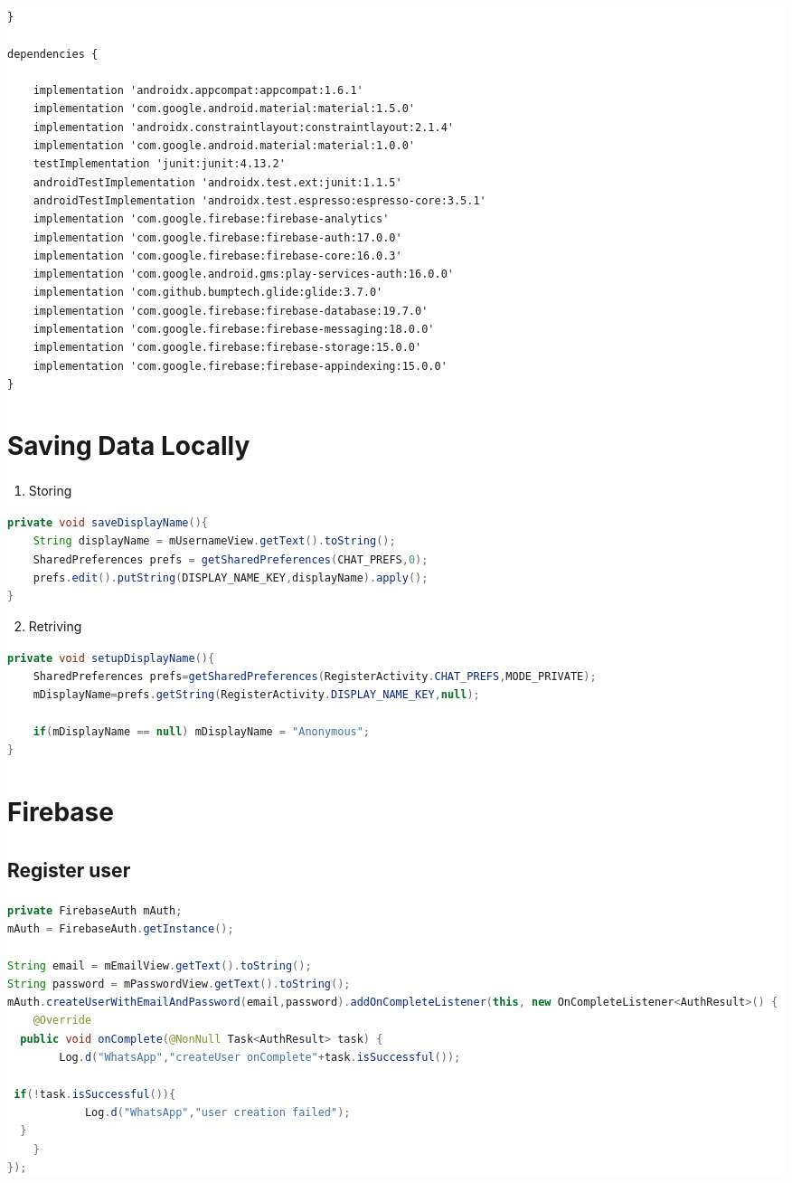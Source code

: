 ```xml
}

dependencies {

    implementation 'androidx.appcompat:appcompat:1.6.1'
    implementation 'com.google.android.material:material:1.5.0'
    implementation 'androidx.constraintlayout:constraintlayout:2.1.4'
    implementation 'com.google.android.material:material:1.0.0'
    testImplementation 'junit:junit:4.13.2'
    androidTestImplementation 'androidx.test.ext:junit:1.1.5'
    androidTestImplementation 'androidx.test.espresso:espresso-core:3.5.1'
    implementation 'com.google.firebase:firebase-analytics'
    implementation 'com.google.firebase:firebase-auth:17.0.0'
    implementation 'com.google.firebase:firebase-core:16.0.3'
    implementation 'com.google.android.gms:play-services-auth:16.0.0'
    implementation 'com.github.bumptech.glide:glide:3.7.0'
    implementation 'com.google.firebase:firebase-database:19.7.0'
    implementation 'com.google.firebase:firebase-messaging:18.0.0'
    implementation 'com.google.firebase:firebase-storage:15.0.0'
    implementation 'com.google.firebase:firebase-appindexing:15.0.0'
}

```
# Saving Data Locally
1. Storing
```java
private void saveDisplayName(){  
	String displayName = mUsernameView.getText().toString();  
	SharedPreferences prefs = getSharedPreferences(CHAT_PREFS,0);  
	prefs.edit().putString(DISPLAY_NAME_KEY,displayName).apply();  
}
```
2. Retriving
```java
private void setupDisplayName(){  
	SharedPreferences prefs=getSharedPreferences(RegisterActivity.CHAT_PREFS,MODE_PRIVATE);
	mDisplayName=prefs.getString(RegisterActivity.DISPLAY_NAME_KEY,null);  
	  
	if(mDisplayName == null) mDisplayName = "Anonymous";  
}
```
# Firebase
## Register user
```java
private FirebaseAuth mAuth;
mAuth = FirebaseAuth.getInstance();

String email = mEmailView.getText().toString();  
String password = mPasswordView.getText().toString();  
mAuth.createUserWithEmailAndPassword(email,password).addOnCompleteListener(this, new OnCompleteListener<AuthResult>() {  
    @Override  
  public void onComplete(@NonNull Task<AuthResult> task) {  
        Log.d("WhatsApp","createUser onComplete"+task.isSuccessful());  
  
 if(!task.isSuccessful()){  
            Log.d("WhatsApp","user creation failed");  
  }  
    }  
});
```